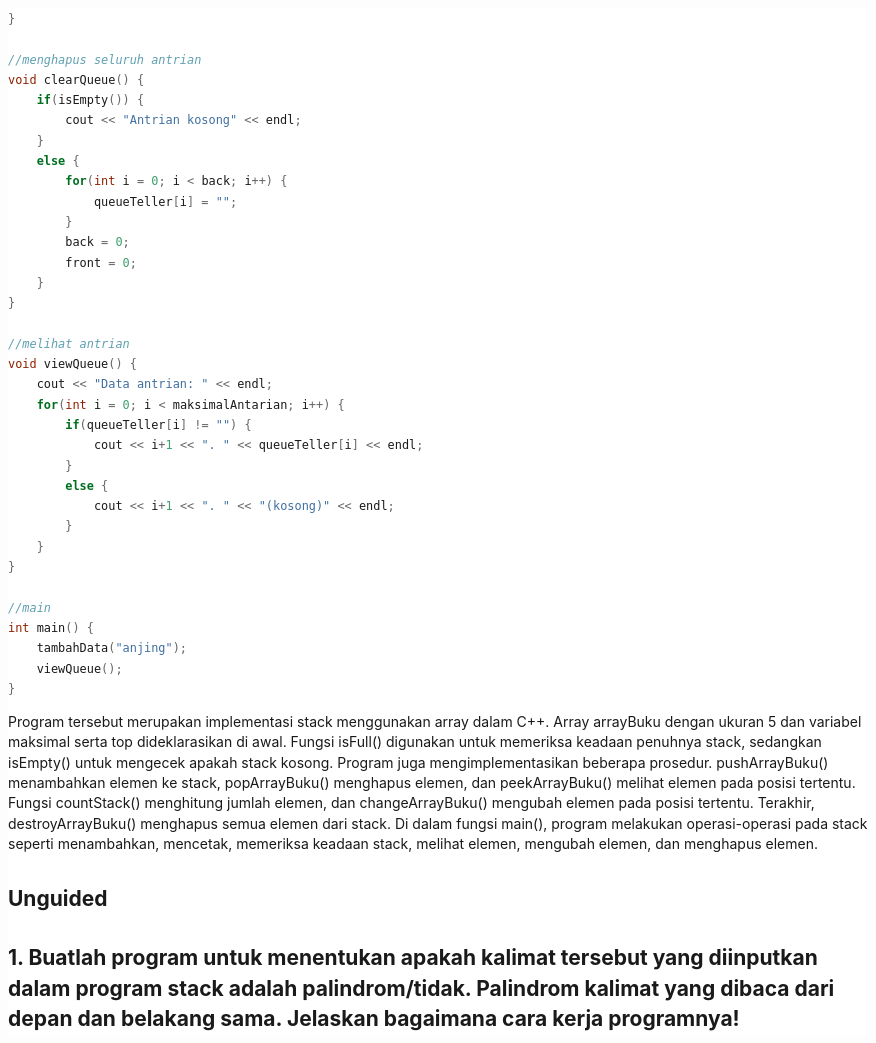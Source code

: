 ```C++
}

//menghapus seluruh antrian
void clearQueue() {
    if(isEmpty()) {
        cout << "Antrian kosong" << endl;
    }
    else {
        for(int i = 0; i < back; i++) {
            queueTeller[i] = "";
        }
        back = 0;
        front = 0;
    }
}

//melihat antrian
void viewQueue() {
    cout << "Data antrian: " << endl;
    for(int i = 0; i < maksimalAntarian; i++) {
        if(queueTeller[i] != "") {
            cout << i+1 << ". " << queueTeller[i] << endl;
        }
        else {
            cout << i+1 << ". " << "(kosong)" << endl;
        }
    }
}

//main
int main() {
    tambahData("anjing");
    viewQueue();
}
```
Program tersebut merupakan implementasi stack menggunakan array dalam C++. Array arrayBuku dengan ukuran 5 dan variabel maksimal serta top dideklarasikan di awal. Fungsi isFull() digunakan untuk memeriksa keadaan penuhnya stack, sedangkan isEmpty() untuk mengecek apakah stack kosong.
Program juga mengimplementasikan beberapa prosedur. pushArrayBuku() menambahkan elemen ke stack, popArrayBuku() menghapus elemen, dan peekArrayBuku() melihat elemen pada posisi tertentu. Fungsi countStack() menghitung jumlah elemen, dan changeArrayBuku() mengubah elemen pada posisi tertentu. Terakhir, destroyArrayBuku() menghapus semua elemen dari stack. Di dalam fungsi main(), program melakukan operasi-operasi pada stack seperti menambahkan, mencetak, memeriksa keadaan stack, melihat elemen, mengubah elemen, dan menghapus elemen.

## Unguided 

## 1. Buatlah program untuk menentukan apakah kalimat tersebut yang diinputkan dalam program stack adalah palindrom/tidak. Palindrom kalimat yang dibaca dari depan dan belakang sama. Jelaskan bagaimana cara kerja programnya!